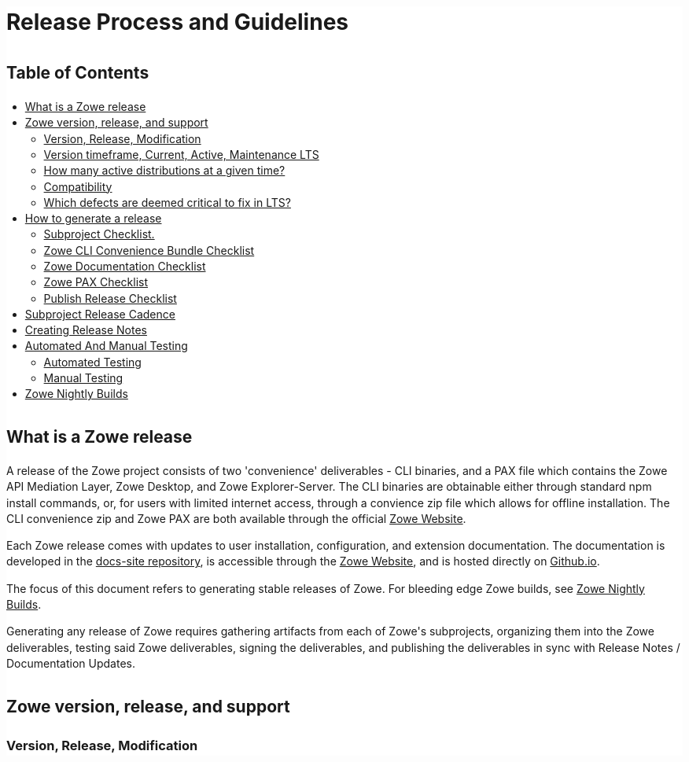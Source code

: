 # Release Process and Guidelines

## Table of Contents
    
- [What is a Zowe release](#what-is-a-zowe-release)
- [Zowe version, release, and support](#zowe-version-release-and-support)
    - [Version, Release, Modification](#version-release-modification)
    - [Version timeframe, Current, Active, Maintenance LTS](#version-timeframe-current-active-maintenance-lts)
    - [How many active distributions at a given time?](#how-many-active-distributions-at-a-given-time)
    - [Compatibility](#compatibility)
    - [Which defects are deemed critical to fix in LTS?](#which-defects-are-deemed-critical-to-fix-in-lts)
- [How to generate a release](#how-to-generate-a-release)
    - [Subproject Checklist.](#subproject-checklist)
    - [Zowe CLI Convenience Bundle Checklist](#zowe-cli-convenience-bundle-checklist)
    - [Zowe Documentation Checklist](#zowe-documentation-checklist)
    - [Zowe PAX Checklist](#zowe-pax-checklist)
    - [Publish Release Checklist](#publish-release-checklist)
- [Subproject Release Cadence](#subproject-release-cadence)
- [Creating Release Notes](#creating-release-notes)
- [Automated And Manual Testing](#automated-and-manual-testing)
    - [Automated Testing](#automated-testing)
    - [Manual Testing](#manual-testing)
- [Zowe Nightly Builds](#zowe-nightly-builds)

## What is a Zowe release

A release of the Zowe project consists of two 'convenience' deliverables - CLI binaries, and a PAX file which contains the Zowe API Mediation Layer, Zowe Desktop, and Zowe Explorer-Server. The CLI binaries are obtainable either through standard npm install commands, or, for users with limited internet access, through a convience zip file which allows for offline installation. The CLI convenience zip and Zowe PAX are both available through the official [Zowe Website](https://www.zowe.org).

Each Zowe release comes with updates to user installation, configuration, and extension documentation. The documentation is developed in the [docs-site repository](https://github.com/zowe/docs-site), is accessible through the [Zowe Website](https://www.zowe.org), and is hosted directly on [Github.io](https://zowe.github.io/docs-site/).

The focus of this document refers to generating stable releases of Zowe. For bleeding edge Zowe builds, see [Zowe Nightly Builds](#zowe-nightly-builds).

Generating any release of Zowe requires gathering artifacts from each of Zowe's subprojects, organizing them into the Zowe deliverables, testing said Zowe deliverables, signing the deliverables, and publishing the deliverables in sync with Release Notes / Documentation Updates.

## Zowe version, release, and support

### Version, Release, Modification
